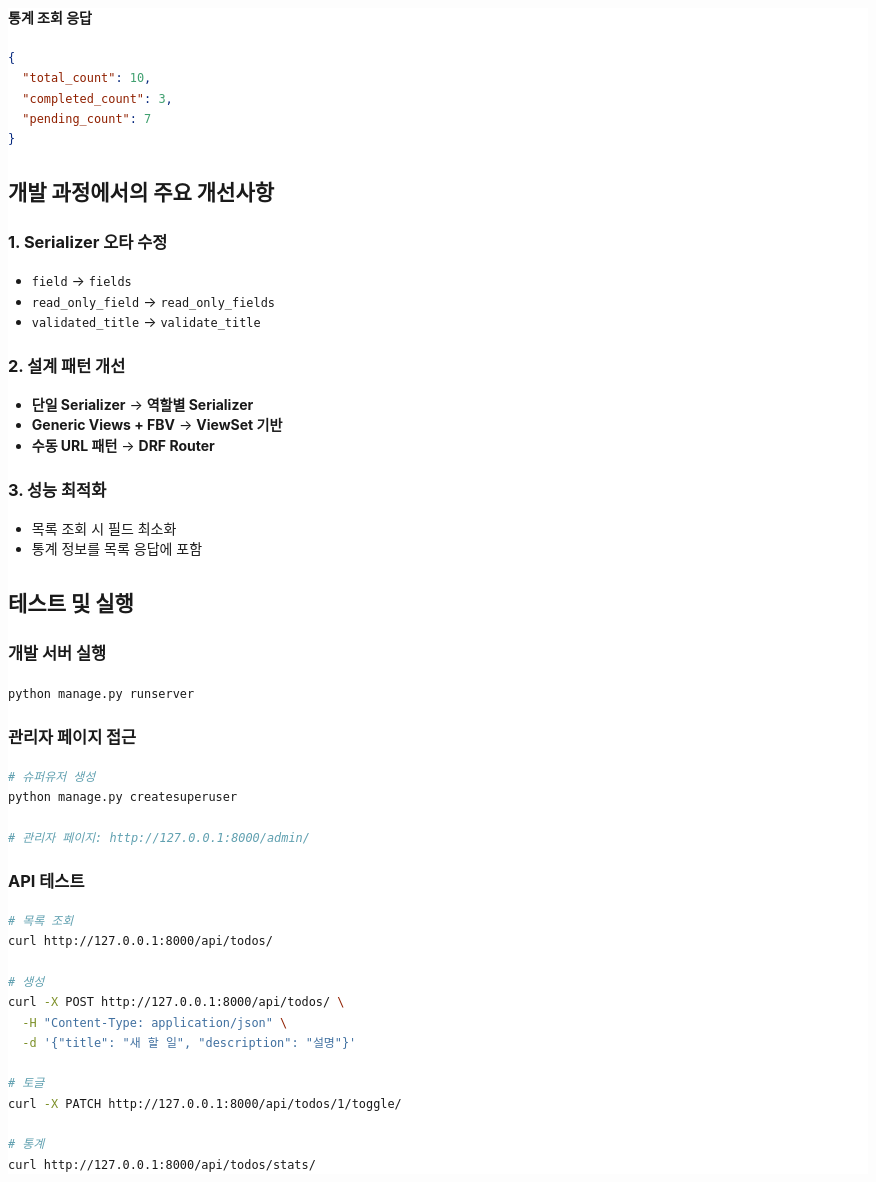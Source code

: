 ```json
```

#### 통계 조회 응답
```json
{
  "total_count": 10,
  "completed_count": 3,
  "pending_count": 7
}
```

## 개발 과정에서의 주요 개선사항

### 1. Serializer 오타 수정
- `field` → `fields`
- `read_only_field` → `read_only_fields`
- `validated_title` → `validate_title`

### 2. 설계 패턴 개선
- **단일 Serializer** → **역할별 Serializer**
- **Generic Views + FBV** → **ViewSet 기반**
- **수동 URL 패턴** → **DRF Router**

### 3. 성능 최적화
- 목록 조회 시 필드 최소화
- 통계 정보를 목록 응답에 포함

## 테스트 및 실행

### 개발 서버 실행
```bash
python manage.py runserver
```

### 관리자 페이지 접근
```bash
# 슈퍼유저 생성
python manage.py createsuperuser

# 관리자 페이지: http://127.0.0.1:8000/admin/
```

### API 테스트
```bash
# 목록 조회
curl http://127.0.0.1:8000/api/todos/

# 생성
curl -X POST http://127.0.0.1:8000/api/todos/ \
  -H "Content-Type: application/json" \
  -d '{"title": "새 할 일", "description": "설명"}'

# 토글
curl -X PATCH http://127.0.0.1:8000/api/todos/1/toggle/

# 통계
curl http://127.0.0.1:8000/api/todos/stats/
```
